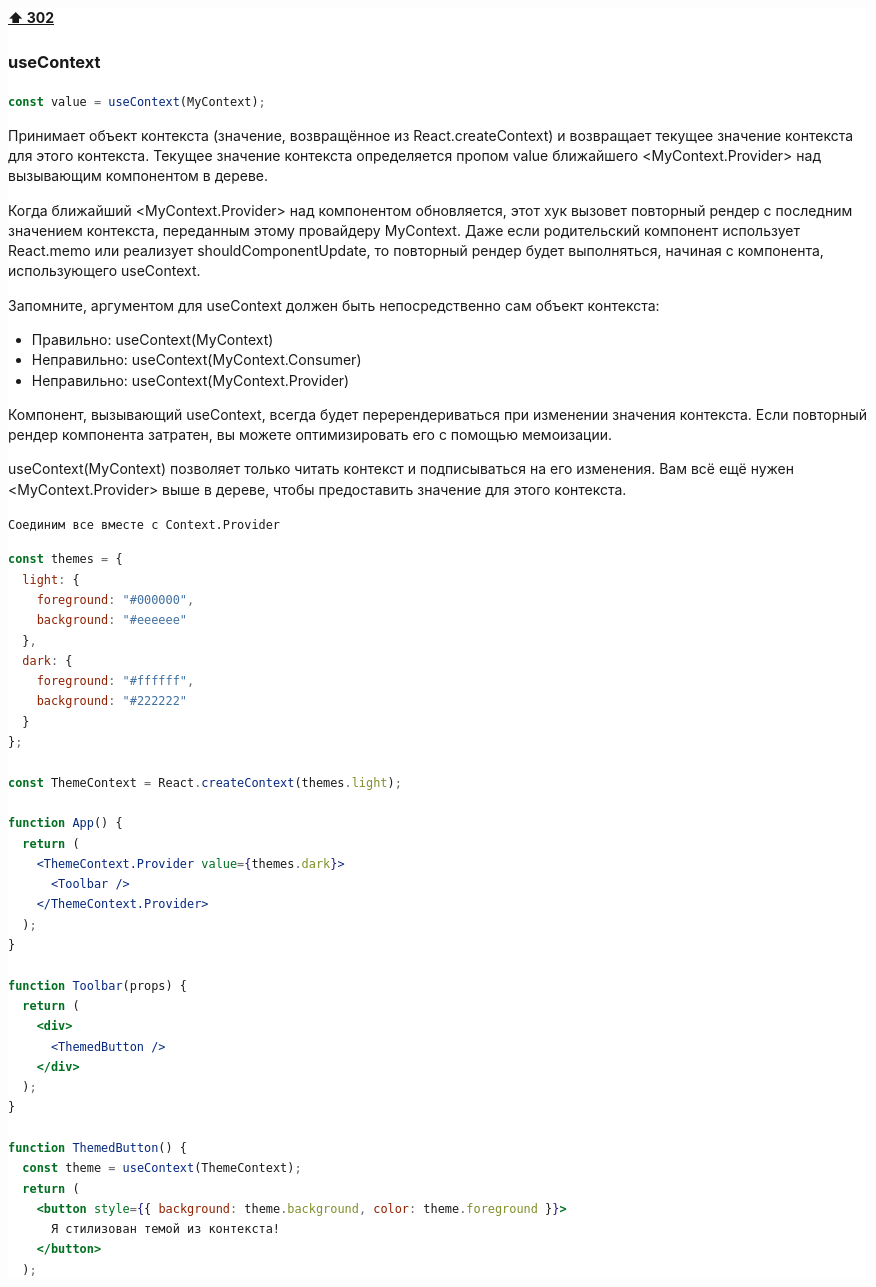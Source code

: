 	
**[⬆ 302](#302)**
	
	
### useContext <a name="useContext"></a>	
	
```jsx harmony	
const value = useContext(MyContext);
```	
Принимает объект контекста (значение, возвращённое из React.createContext) и возвращает текущее значение контекста для этого контекста. Текущее значение контекста определяется пропом value ближайшего <MyContext.Provider> над вызывающим компонентом в дереве.

Когда ближайший <MyContext.Provider> над компонентом обновляется, этот хук вызовет повторный рендер с последним значением контекста, переданным этому провайдеру MyContext. Даже если родительский компонент использует React.memo или реализует shouldComponentUpdate, то повторный рендер будет выполняться, начиная c компонента, использующего useContext.

Запомните, аргументом для useContext должен быть непосредственно сам объект контекста:

- Правильно: useContext(MyContext)
- Неправильно: useContext(MyContext.Consumer)
- Неправильно: useContext(MyContext.Provider)
	
Компонент, вызывающий useContext, всегда будет перерендериваться при изменении значения контекста. Если повторный рендер компонента затратен, вы можете оптимизировать его с помощью мемоизации.

useContext(MyContext) позволяет только читать контекст и подписываться на его изменения. Вам всё ещё нужен <MyContext.Provider> выше в дереве, чтобы предоставить значение для этого контекста.

`Соединим все вместе с Context.Provider`
```jsx harmony
const themes = {
  light: {
    foreground: "#000000",
    background: "#eeeeee"
  },
  dark: {
    foreground: "#ffffff",
    background: "#222222"
  }
};

const ThemeContext = React.createContext(themes.light);

function App() {
  return (
    <ThemeContext.Provider value={themes.dark}>
      <Toolbar />
    </ThemeContext.Provider>
  );
}

function Toolbar(props) {
  return (
    <div>
      <ThemedButton />
    </div>
  );
}

function ThemedButton() {
  const theme = useContext(ThemeContext);
  return (
    <button style={{ background: theme.background, color: theme.foreground }}>
      Я стилизован темой из контекста!
    </button>
  );
```